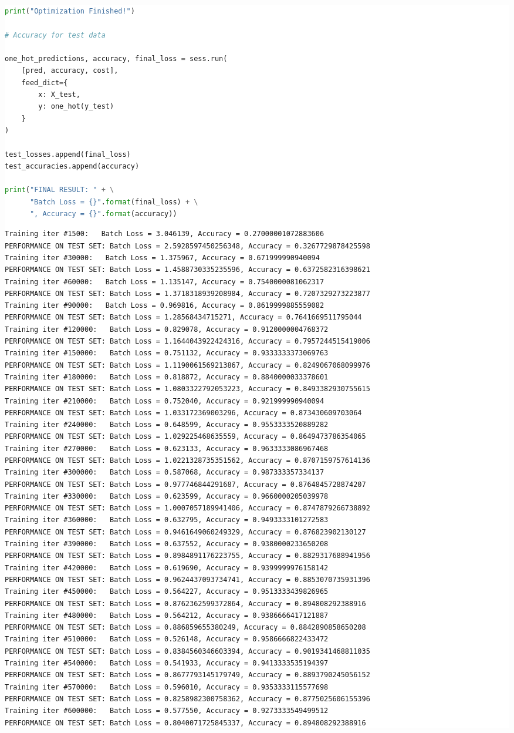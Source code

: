 ```python
print("Optimization Finished!")

# Accuracy for test data

one_hot_predictions, accuracy, final_loss = sess.run(
    [pred, accuracy, cost],
    feed_dict={
        x: X_test,
        y: one_hot(y_test)
    }
)

test_losses.append(final_loss)
test_accuracies.append(accuracy)

print("FINAL RESULT: " + \
      "Batch Loss = {}".format(final_loss) + \
      ", Accuracy = {}".format(accuracy))

```

    Training iter #1500:   Batch Loss = 3.046139, Accuracy = 0.27000001072883606
    PERFORMANCE ON TEST SET: Batch Loss = 2.5928597450256348, Accuracy = 0.3267729878425598
    Training iter #30000:   Batch Loss = 1.375967, Accuracy = 0.671999990940094
    PERFORMANCE ON TEST SET: Batch Loss = 1.4588730335235596, Accuracy = 0.6372582316398621
    Training iter #60000:   Batch Loss = 1.135147, Accuracy = 0.7540000081062317
    PERFORMANCE ON TEST SET: Batch Loss = 1.3718318939208984, Accuracy = 0.7207329273223877
    Training iter #90000:   Batch Loss = 0.969816, Accuracy = 0.8619999885559082
    PERFORMANCE ON TEST SET: Batch Loss = 1.28568434715271, Accuracy = 0.7641669511795044
    Training iter #120000:   Batch Loss = 0.829078, Accuracy = 0.9120000004768372
    PERFORMANCE ON TEST SET: Batch Loss = 1.1644043922424316, Accuracy = 0.7957244515419006
    Training iter #150000:   Batch Loss = 0.751132, Accuracy = 0.9333333373069763
    PERFORMANCE ON TEST SET: Batch Loss = 1.1190061569213867, Accuracy = 0.8249067068099976
    Training iter #180000:   Batch Loss = 0.818872, Accuracy = 0.8840000033378601
    PERFORMANCE ON TEST SET: Batch Loss = 1.0803322792053223, Accuracy = 0.8493382930755615
    Training iter #210000:   Batch Loss = 0.752040, Accuracy = 0.921999990940094
    PERFORMANCE ON TEST SET: Batch Loss = 1.033172369003296, Accuracy = 0.873430609703064
    Training iter #240000:   Batch Loss = 0.648599, Accuracy = 0.9553333520889282
    PERFORMANCE ON TEST SET: Batch Loss = 1.029225468635559, Accuracy = 0.8649473786354065
    Training iter #270000:   Batch Loss = 0.623133, Accuracy = 0.9633333086967468
    PERFORMANCE ON TEST SET: Batch Loss = 1.0221328735351562, Accuracy = 0.8707159757614136
    Training iter #300000:   Batch Loss = 0.587068, Accuracy = 0.987333357334137
    PERFORMANCE ON TEST SET: Batch Loss = 0.977746844291687, Accuracy = 0.8764845728874207
    Training iter #330000:   Batch Loss = 0.623599, Accuracy = 0.9660000205039978
    PERFORMANCE ON TEST SET: Batch Loss = 1.0007057189941406, Accuracy = 0.8747879266738892
    Training iter #360000:   Batch Loss = 0.632795, Accuracy = 0.9493333101272583
    PERFORMANCE ON TEST SET: Batch Loss = 0.9461649060249329, Accuracy = 0.876823902130127
    Training iter #390000:   Batch Loss = 0.637552, Accuracy = 0.9380000233650208
    PERFORMANCE ON TEST SET: Batch Loss = 0.8984891176223755, Accuracy = 0.8829317688941956
    Training iter #420000:   Batch Loss = 0.619690, Accuracy = 0.9399999976158142
    PERFORMANCE ON TEST SET: Batch Loss = 0.9624437093734741, Accuracy = 0.8853070735931396
    Training iter #450000:   Batch Loss = 0.564227, Accuracy = 0.9513333439826965
    PERFORMANCE ON TEST SET: Batch Loss = 0.8762362599372864, Accuracy = 0.894808292388916
    Training iter #480000:   Batch Loss = 0.564212, Accuracy = 0.9386666417121887
    PERFORMANCE ON TEST SET: Batch Loss = 0.886859655380249, Accuracy = 0.8842890858650208
    Training iter #510000:   Batch Loss = 0.526148, Accuracy = 0.9586666822433472
    PERFORMANCE ON TEST SET: Batch Loss = 0.8384560346603394, Accuracy = 0.9019341468811035
    Training iter #540000:   Batch Loss = 0.541933, Accuracy = 0.9413333535194397
    PERFORMANCE ON TEST SET: Batch Loss = 0.8677793145179749, Accuracy = 0.8893790245056152
    Training iter #570000:   Batch Loss = 0.596010, Accuracy = 0.9353333115577698
    PERFORMANCE ON TEST SET: Batch Loss = 0.8258982300758362, Accuracy = 0.8775025606155396
    Training iter #600000:   Batch Loss = 0.577550, Accuracy = 0.9273333549499512
    PERFORMANCE ON TEST SET: Batch Loss = 0.8040071725845337, Accuracy = 0.894808292388916